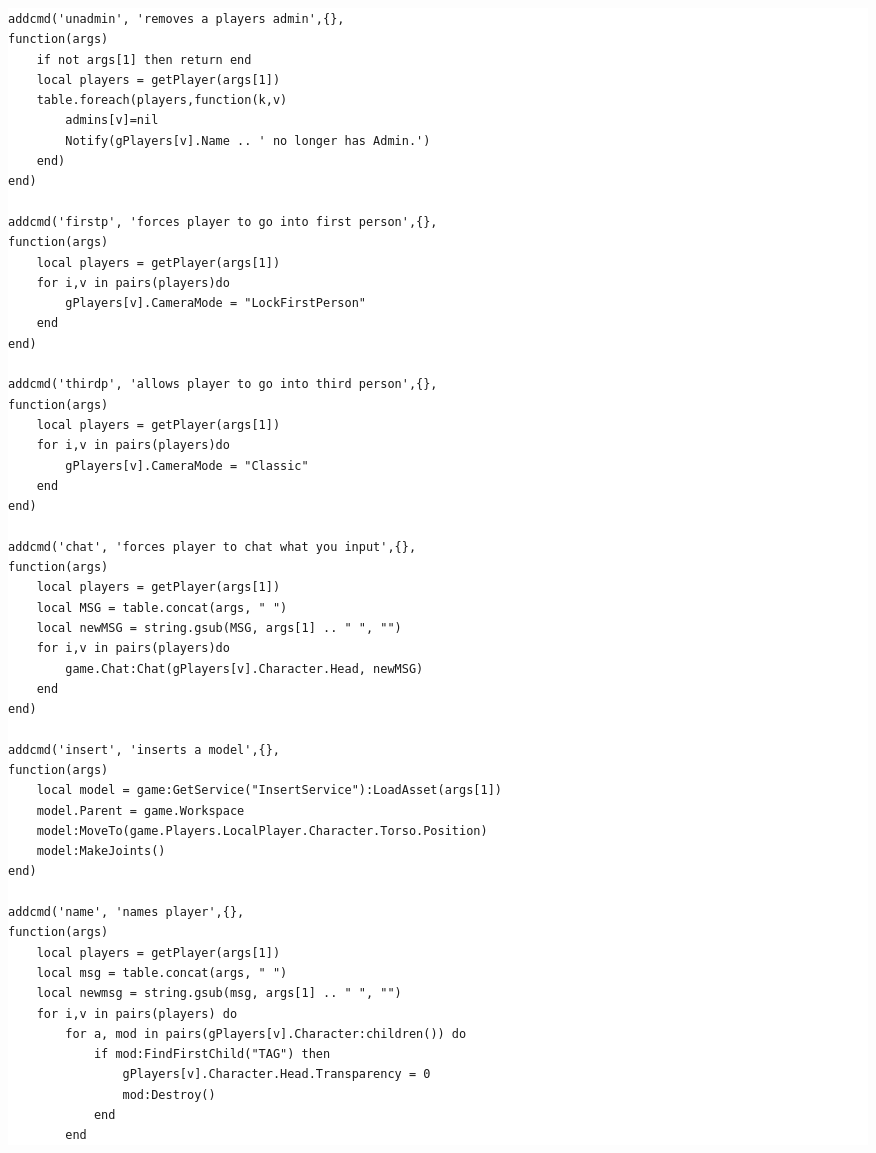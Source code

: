 	addcmd('unadmin', 'removes a players admin',{},
	function(args)
		if not args[1] then return end
		local players = getPlayer(args[1])
		table.foreach(players,function(k,v)
			admins[v]=nil
			Notify(gPlayers[v].Name .. ' no longer has Admin.')
		end)
	end)

	addcmd('firstp', 'forces player to go into first person',{},
	function(args)
		local players = getPlayer(args[1])
		for i,v in pairs(players)do
			gPlayers[v].CameraMode = "LockFirstPerson"
		end
	end)

	addcmd('thirdp', 'allows player to go into third person',{},
	function(args)
		local players = getPlayer(args[1])
		for i,v in pairs(players)do
			gPlayers[v].CameraMode = "Classic"
		end
	end)

	addcmd('chat', 'forces player to chat what you input',{},
	function(args)
		local players = getPlayer(args[1])
		local MSG = table.concat(args, " ")
		local newMSG = string.gsub(MSG, args[1] .. " ", "")
		for i,v in pairs(players)do
			game.Chat:Chat(gPlayers[v].Character.Head, newMSG)
		end
	end)

	addcmd('insert', 'inserts a model',{},
	function(args)
		local model = game:GetService("InsertService"):LoadAsset(args[1])
		model.Parent = game.Workspace
		model:MoveTo(game.Players.LocalPlayer.Character.Torso.Position)
		model:MakeJoints()
	end)

	addcmd('name', 'names player',{},
	function(args)
		local players = getPlayer(args[1])
		local msg = table.concat(args, " ")
		local newmsg = string.gsub(msg, args[1] .. " ", "")
		for i,v in pairs(players) do
			for a, mod in pairs(gPlayers[v].Character:children()) do
				if mod:FindFirstChild("TAG") then
					gPlayers[v].Character.Head.Transparency = 0
					mod:Destroy()
				end
			end
